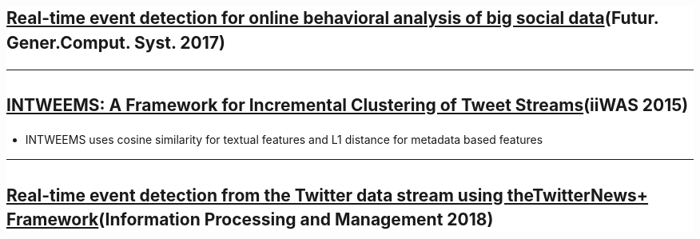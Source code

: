 ## [Real-time event detection for online behavioral analysis of big social data](https://pdf.sciencedirectassets.com/271521/1-s2.0-S0167739X16X0009X/1-s2.0-S0167739X16300899/main.pdf?X-Amz-Security-Token=IQoJb3JpZ2luX2VjEAQaCXVzLWVhc3QtMSJHMEUCIQC2i0Wl3Qsu9LJjSFskveQLi02ft%2FwktjtwQCun8zgwegIgZBYTb%2FNlKPJdUYwx7y3GZ4xxlgMImaWrDjlDhkFn9MgqzwIIXBACGgwwNTkwMDM1NDY4NjUiDOxHKtSH3JSVqKjpnyqsAtm3Ph5mXf5nUSqYKb1wwax651KUC4jPOrF2sR7cP5UCaM%2FDmEkW2sfW7eodsdRapFcwI5QBuqWznkFyB%2FrMsgGP%2FGptNtwCYxFJvHLwHsfgdQyOF7MPbhreqXQtjkgzSS02SWjkm%2FneTjuS2NFpKp%2BWv07eL4pu3dtMmiq7luTm%2B4Ym5e0Yua0s%2FGInYpT%2FlMrwbmyzMdwDaRkIJ6Z9iCbmIpDO0VtxytkXWnkxWAD2GzhlSVoJ2yg75Q0HNhefiQuj2qpvmSLWJIdt4vBpasFClwvYieJxUBLc8f8mo690RUYFbqK%2BFclU9%2BBJnVmHheS%2Fv9hK9uUn2PxzFR9Jl7kqnXOZKUxArQOjeEsoTREX0V60WW6mQ7Po6wzAHTzppBmCUH1zK1eHLDEu7jDEqtjvBTrQAqisPHK0%2FrUfLD6H1CwguAEjBKGYcOPObml69pc%2BdM1JFWqV7uzaKbv97cCZRvmEor%2BkePoSaGpjnOMy8dE7je6xnDu4xDRfsI8CeIK2%2BqZDrA1T6S1K1CaNudxLEmH2XWGkT4JSUBTb9V5kZ1SqTIlVyYg0eT4J5ANMXSuH56n%2F8%2Fx8Qcihb%2BHyTXBuFqQYYUQINQOx67ogyLKlvo%2Bd0vfCMLTFWn%2Fxb40HihpheFd3FFObFXxlpyy2tig6bakv64GgxEWEckPZ7Eu3QYqYlg%2FJinhpCIlNWIrELj83ytdLSwNAiERspVpK%2BmXOnvZGT%2Bdh1hcziLrlRj5AH2Iejt5qwxHfmvgigXuR6Y1UJGyXt1u63PIhPto5Fu4HLo%2BRsRq%2Fh7bGqogzdElfh83AHTd%2BtcSbd8fZocMAWmcKxLQUzP%2FK2BVdWPKSu780n38%2Byg%3D%3D&X-Amz-Algorithm=AWS4-HMAC-SHA256&X-Amz-Date=20191215T123457Z&X-Amz-SignedHeaders=host&X-Amz-Expires=300&X-Amz-Credential=ASIAQ3PHCVTYSMXT755S%2F20191215%2Fus-east-1%2Fs3%2Faws4_request&X-Amz-Signature=4b6ab08fa682125c9b80e5eeba264bd49ec8cf44e6595ad19f6762808c6684be&hash=ca158e0851a4550b38782c2b98e7340b26263ee98ccd4656c0d54ddf50d600c2&host=68042c943591013ac2b2430a89b270f6af2c76d8dfd086a07176afe7c76c2c61&pii=S0167739X16300899&tid=spdf-1ff11b46-77f8-48b9-8578-41d8b3ecf644&sid=0fb4c4cb8067534e2d0ac5e5e4639da5897bgxrqa&type=client)(Futur. Gener.Comput. Syst. 2017)

---

## [INTWEEMS: A Framework for Incremental Clustering of Tweet Streams](http://delivery.acm.org/10.1145/2850000/2843853/a87-khan_minhas.pdf?ip=202.120.224.53&id=2843853&acc=ACTIVE%20SERVICE&key=BF85BBA5741FDC6E%2E88014DC677A1F2C3%2E4D4702B0C3E38B35%2E4D4702B0C3E38B35&__acm__=1576413494_42f5149dd1783d5bffd267e8efe5fded)(iiWAS 2015)

* INTWEEMS uses cosine similarity for textual features and L1 distance for metadata based features

---

##  [Real-time event detection from the Twitter data stream using theTwitterNews+ Framework](https://reader.elsevier.com/reader/sd/pii/S0306457317305447?token=7E3DF044B3D935C12F4DB53B0546F929CDAC0FE5A7B1403D490EACFA7041FA7266AA723D0179419F2705442A5FD98F05)(Information Processing and Management 2018)
